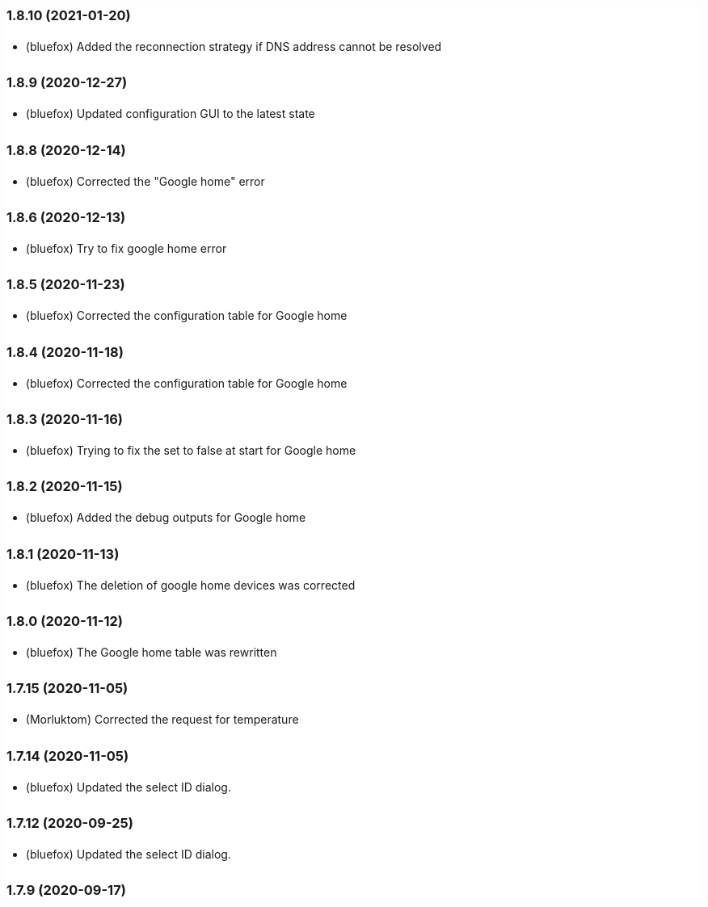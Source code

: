 ### 1.8.10 (2021-01-20)

-   (bluefox) Added the reconnection strategy if DNS address cannot be resolved

### 1.8.9 (2020-12-27)

-   (bluefox) Updated configuration GUI to the latest state

### 1.8.8 (2020-12-14)

-   (bluefox) Corrected the "Google home" error

### 1.8.6 (2020-12-13)

-   (bluefox) Try to fix google home error

### 1.8.5 (2020-11-23)

-   (bluefox) Corrected the configuration table for Google home

### 1.8.4 (2020-11-18)

-   (bluefox) Corrected the configuration table for Google home

### 1.8.3 (2020-11-16)

-   (bluefox) Trying to fix the set to false at start for Google home

### 1.8.2 (2020-11-15)

-   (bluefox) Added the debug outputs for Google home

### 1.8.1 (2020-11-13)

-   (bluefox) The deletion of google home devices was corrected

### 1.8.0 (2020-11-12)

-   (bluefox) The Google home table was rewritten

### 1.7.15 (2020-11-05)

-   (Morluktom) Corrected the request for temperature

### 1.7.14 (2020-11-05)

-   (bluefox) Updated the select ID dialog.

### 1.7.12 (2020-09-25)

-   (bluefox) Updated the select ID dialog.

### 1.7.9 (2020-09-17)

